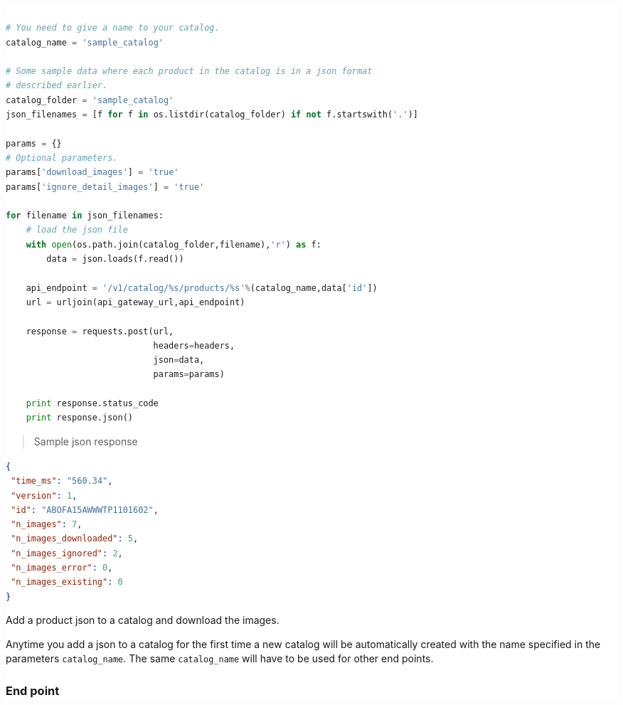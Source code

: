 ```python

# You need to give a name to your catalog.
catalog_name = 'sample_catalog'

# Some sample data where each product in the catalog is in a json format
# described earlier.
catalog_folder = 'sample_catalog'
json_filenames = [f for f in os.listdir(catalog_folder) if not f.startswith('.')]

params = {}
# Optional parameters.
params['download_images'] = 'true'
params['ignore_detail_images'] = 'true'

for filename in json_filenames:
    # load the json file
    with open(os.path.join(catalog_folder,filename),'r') as f:
        data = json.loads(f.read())

    api_endpoint = '/v1/catalog/%s/products/%s'%(catalog_name,data['id'])
    url = urljoin(api_gateway_url,api_endpoint)
    
    response = requests.post(url,
                             headers=headers,
                             json=data,
                             params=params)
    
    print response.status_code
    print response.json()
```

> Sample json response

```json
{
 "time_ms": "560.34",
 "version": 1,
 "id": "ABOFA15AWWWTP1101602",
 "n_images": 7,
 "n_images_downloaded": 5,
 "n_images_ignored": 2,
 "n_images_error": 0,
 "n_images_existing": 0
}
```

Add a product json to a catalog and download the images. 

Anytime you add a json to a catalog for the first time a new catalog will be automatically created with the name specified in the parameters `catalog_name`. The same `catalog_name` will have to be used for other end points.

### End point
